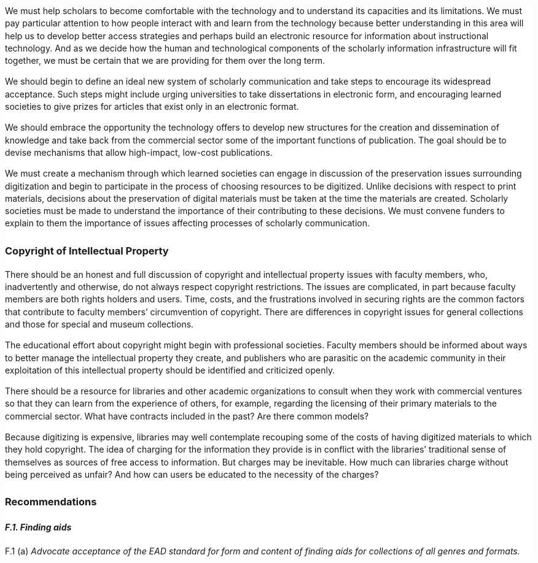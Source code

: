 We must help scholars to become comfortable with the technology and to understand its capacities and its limitations. We must pay particular attention to how people interact with and learn from the technology because better understanding in this area will help us to develop better access strategies and perhaps build an electronic resource for information about instructional technology. And as we decide how the human and technological components of the scholarly information infrastructure will fit together, we must be certain that we are providing for them over the long term.

We should begin to define an ideal new system of scholarly communication and take steps to encourage its widespread acceptance. Such steps might include urging universities to take dissertations in electronic form, and encouraging learned societies to give prizes for articles that exist only in an electronic format.

We should embrace the opportunity the technology offers to develop new structures for the creation and dissemination of knowledge and take back from the commercial sector some of the important functions of publication. The goal should be to devise mechanisms that allow high-impact, low-cost publications.

We must create a mechanism through which learned societies can engage in discussion of the preservation issues surrounding digitization and begin to participate in the process of choosing resources to be digitized. Unlike decisions with respect to print materials, decisions about the preservation of digital materials must be taken at the time the materials are created. Scholarly societies must be made to understand the importance of their contributing to these decisions. We must convene funders to explain to them the importance of issues affecting processes of scholarly communication.

### Copyright of Intellectual Property

There should be an honest and full discussion of copyright and intellectual property issues with faculty members, who, inadvertently and otherwise, do not always respect copyright restrictions. The issues are complicated, in part because faculty members are both rights holders and users. Time, costs, and the frustrations involved in securing rights are the common factors that contribute to faculty members’ circumvention of copyright. There are differences in copyright issues for general collections and those for special and museum collections.

The educational effort about copyright might begin with professional societies. Faculty members should be informed about ways to better manage the intellectual property they create, and publishers who are parasitic on the academic community in their exploitation of this intellectual property should be identified and criticized openly.

There should be a resource for libraries and other academic organizations to consult when they work with commercial ventures so that they can learn from the experience of others, for example, regarding the licensing of their primary materials to the commercial sector. What have contracts included in the past? Are there common models?

Because digitizing is expensive, libraries may well contemplate recouping some of the costs of having digitized materials to which they hold copyright. The idea of charging for the information they provide is in conflict with the libraries’ traditional sense of themselves as sources of free access to information. But charges may be inevitable. How much can libraries charge without being perceived as unfair? And how can users be educated to the necessity of the charges?

### Recommendations

#### _F.1. Finding aids_

F.1 (a) _Advocate acceptance of the EAD standard for form and content of finding aids for collections of all genres and formats._
